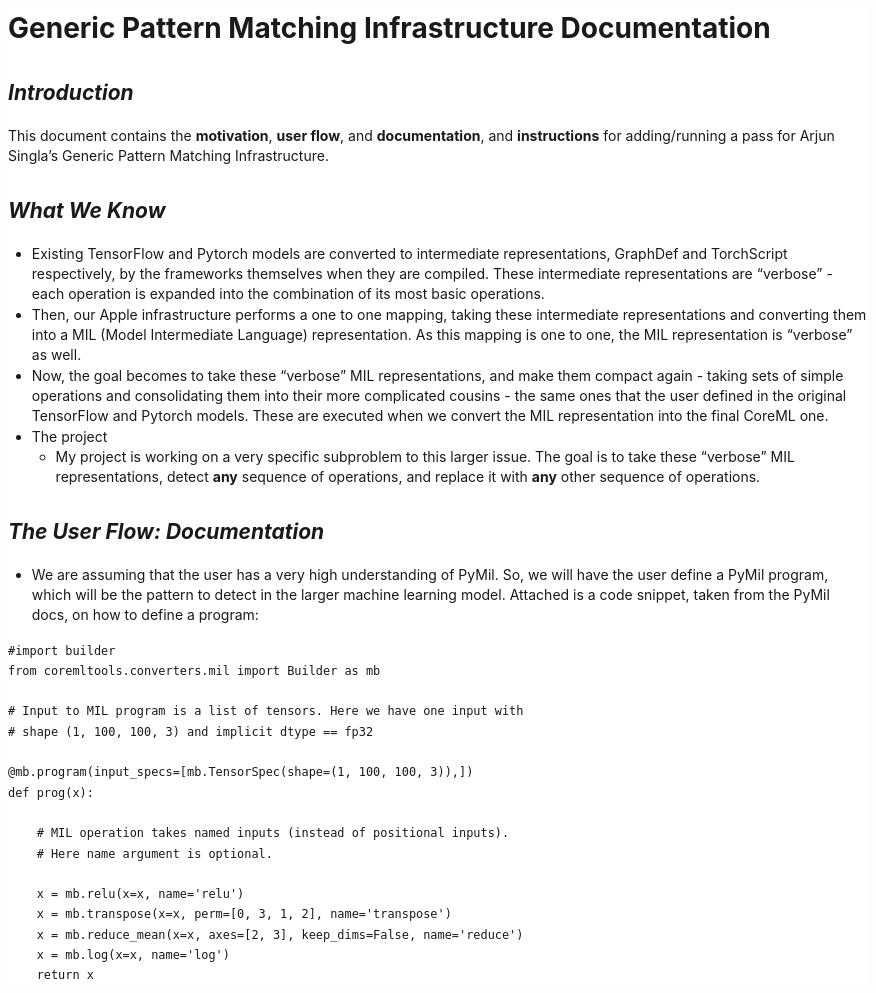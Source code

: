 # Generic Pattern Matching Infrastructure Documentation

## _**Introduction**_

This document contains the **motivation**, **user flow**, and **documentation**, and **instructions** for adding/running a pass for Arjun Singla’s Generic Pattern Matching Infrastructure.

## _**What We Know**_

* Existing TensorFlow and Pytorch models are converted to intermediate representations, GraphDef and TorchScript respectively, by the frameworks themselves when they are compiled. These intermediate representations are “verbose” - each operation is expanded into the combination of its most basic operations.
* Then, our Apple infrastructure performs a one to one mapping, taking these intermediate representations and converting them into a MIL (Model Intermediate Language) representation. As this mapping is one to one, the MIL representation is “verbose” as well.
*  Now, the goal becomes to take these “verbose” MIL representations, and make them compact again - taking sets of simple operations and consolidating them into their more complicated cousins - the same ones that the user defined in the original TensorFlow and Pytorch models. These are executed when we convert the MIL representation into the final CoreML one.
* The project
    * My project is working on a very specific subproblem to this larger issue. The goal is to take these “verbose” MIL representations, detect **any** sequence of operations, and replace it with **any** other sequence of operations. 

## _**The User Flow: Documentation**_

* We are assuming that the user has a very high understanding of PyMil. So, we will have the user define a PyMil program, which will be the pattern to detect in the larger machine learning model. Attached is a code snippet, taken from the PyMil docs, on how to define a program:

```
#import builder
from coremltools.converters.mil import Builder as mb

# Input to MIL program is a list of tensors. Here we have one input with
# shape (1, 100, 100, 3) and implicit dtype == fp32

@mb.program(input_specs=[mb.TensorSpec(shape=(1, 100, 100, 3)),])
def prog(x): 
    
    # MIL operation takes named inputs (instead of positional inputs). 
    # Here name argument is optional.
    
    x = mb.relu(x=x, name='relu') 
    x = mb.transpose(x=x, perm=[0, 3, 1, 2], name='transpose') 
    x = mb.reduce_mean(x=x, axes=[2, 3], keep_dims=False, name='reduce') 
    x = mb.log(x=x, name='log') 
    return x 
```

